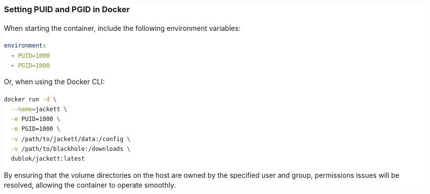 ### Setting PUID and PGID in Docker
When starting the container, include the following environment variables:

```yaml
environment:
  - PUID=1000
  - PGID=1000
```

Or, when using the Docker CLI:

```bash
docker run -d \
  --name=jackett \
  -e PUID=1000 \
  -e PGID=1000 \
  -v /path/to/jackett/data:/config \
  -v /path/to/blackhole:/downloads \
  dublok/jackett:latest
```

By ensuring that the volume directories on the host are owned by the specified user and group, permissions issues will be resolved, allowing the container to operate smoothly.

